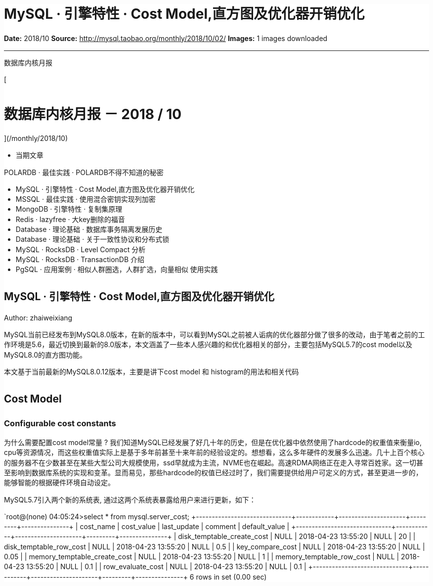 # MySQL · 引擎特性 · Cost Model,直方图及优化器开销优化

**Date:** 2018/10
**Source:** http://mysql.taobao.org/monthly/2018/10/02/
**Images:** 1 images downloaded

---

数据库内核月报

 [
 # 数据库内核月报 － 2018 / 10
 ](/monthly/2018/10)

 * 当期文章

 POLARDB · 最佳实践 · POLARDB不得不知道的秘密
* MySQL · 引擎特性 · Cost Model,直方图及优化器开销优化
* MSSQL · 最佳实践 · 使用混合密钥实现列加密
* MongoDB · 引擎特性 · 复制集原理
* Redis · lazyfree · 大key删除的福音
* Database · 理论基础 · 数据库事务隔离发展历史
* Database · 理论基础 · 关于一致性协议和分布式锁
* MySQL · RocksDB · Level Compact 分析
* MySQL · RocksDB · TransactionDB 介绍
* PgSQL · 应用案例 · 相似人群圈选，人群扩选，向量相似 使用实践

 ## MySQL · 引擎特性 · Cost Model,直方图及优化器开销优化 
 Author: zhaiweixiang 

 MySQL当前已经发布到MySQL8.0版本，在新的版本中，可以看到MySQL之前被人诟病的优化器部分做了很多的改动，由于笔者之前的工作环境是5.6，最近切换到最新的8.0版本，本文涵盖了一些本人感兴趣的和优化器相关的部分，主要包括MySQL5.7的cost model以及MySQL8.0的直方图功能。

本文基于当前最新的MySQL8.0.12版本，主要是讲下cost model 和 histogram的用法和相关代码

## Cost Model

### Configurable cost constants

为什么需要配置cost model常量 ? 我们知道MySQL已经发展了好几十年的历史，但是在优化器中依然使用了hardcode的权重值来衡量io, cpu等资源情况，而这些权重值实际上是基于多年前甚至十来年前的经验设定的。想想看，这么多年硬件的发展多么迅速。几十上百个核心的服务器不在少数甚至在某些大型公司大规模使用，ssd早就成为主流，NVME也在崛起。高速RDMA网络正在走入寻常百姓家。这一切甚至影响到数据库系统的实现和变革。显而易见，那些hardcode的权值已经过时了，我们需要提供给用户可定义的方式，甚至更进一步的，能够智能的根据硬件环境自动设定。

MySQL5.7引入两个新的系统表, 通过这两个系统表暴露给用户来进行更新，如下：

`root@(none) 04:05:24>select * from mysql.server_cost;
+------------------------------+------------+---------------------+---------+---------------+
| cost_name | cost_value | last_update | comment | default_value |
+------------------------------+------------+---------------------+---------+---------------+
| disk_temptable_create_cost | NULL | 2018-04-23 13:55:20 | NULL | 20 |
| disk_temptable_row_cost | NULL | 2018-04-23 13:55:20 | NULL | 0.5 |
| key_compare_cost | NULL | 2018-04-23 13:55:20 | NULL | 0.05 |
| memory_temptable_create_cost | NULL | 2018-04-23 13:55:20 | NULL | 1 |
| memory_temptable_row_cost | NULL | 2018-04-23 13:55:20 | NULL | 0.1 |
| row_evaluate_cost | NULL | 2018-04-23 13:55:20 | NULL | 0.1 |
 +------------------------------+------------+---------------------+---------+---------------+
6 rows in set (0.00 sec)
